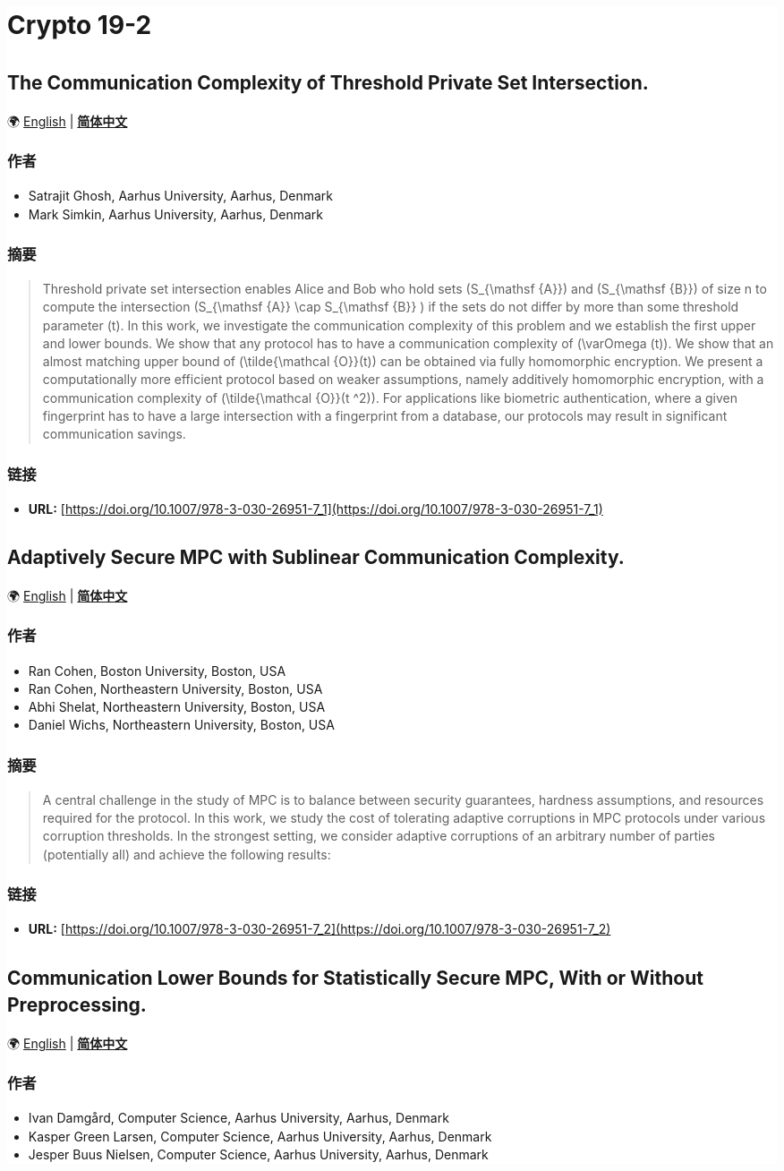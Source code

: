 # Crypto 19-2
## The Communication Complexity of Threshold Private Set Intersection.
🌍 [English](../../../docs/en/Crypto/Crypto%2019-2.md#the-communication-complexity-of-threshold-private-set-intersection) | **[简体中文](../../../docs/zh-CN/Crypto/Crypto%2019-2.md#the-communication-complexity-of-threshold-private-set-intersection)**
### 作者
* Satrajit Ghosh, Aarhus University, Aarhus, Denmark
* Mark Simkin, Aarhus University, Aarhus, Denmark
### 摘要
> Threshold private set intersection enables Alice and Bob who hold sets \(S_{\mathsf {A}}\) and \(S_{\mathsf {B}}\) of size n to compute the intersection \(S_{\mathsf {A}} \cap S_{\mathsf {B}} \) if the sets do not differ by more than some threshold parameter \(t\). In this work, we investigate the communication complexity of this problem and we establish the first upper and lower bounds. We show that any protocol has to have a communication complexity of \(\varOmega (t)\). We show that an almost matching upper bound of \(\tilde{\mathcal {O}}(t)\) can be obtained via fully homomorphic encryption. We present a computationally more efficient protocol based on weaker assumptions, namely additively homomorphic encryption, with a communication complexity of \(\tilde{\mathcal {O}}(t ^2)\). For applications like biometric authentication, where a given fingerprint has to have a large intersection with a fingerprint from a database, our protocols may result in significant communication savings.

### 链接
- **URL:** [https://doi.org/10.1007/978-3-030-26951-7_1](https://doi.org/10.1007/978-3-030-26951-7_1)
## Adaptively Secure MPC with Sublinear Communication Complexity.
🌍 [English](../../../docs/en/Crypto/Crypto%2019-2.md#adaptively-secure-mpc-with-sublinear-communication-complexity) | **[简体中文](../../../docs/zh-CN/Crypto/Crypto%2019-2.md#adaptively-secure-mpc-with-sublinear-communication-complexity)**
### 作者
* Ran Cohen, Boston University, Boston, USA
* Ran Cohen, Northeastern University, Boston, USA
* Abhi Shelat, Northeastern University, Boston, USA
* Daniel Wichs, Northeastern University, Boston, USA
### 摘要
> A central challenge in the study of MPC is to balance between security guarantees, hardness assumptions, and resources required for the protocol. In this work, we study the cost of tolerating adaptive corruptions in MPC protocols under various corruption thresholds. In the strongest setting, we consider adaptive corruptions of an arbitrary number of parties (potentially all) and achieve the following results:

### 链接
- **URL:** [https://doi.org/10.1007/978-3-030-26951-7_2](https://doi.org/10.1007/978-3-030-26951-7_2)
## Communication Lower Bounds for Statistically Secure MPC, With or Without Preprocessing.
🌍 [English](../../../docs/en/Crypto/Crypto%2019-2.md#communication-lower-bounds-for-statistically-secure-mpc-with-or-without-preprocessing) | **[简体中文](../../../docs/zh-CN/Crypto/Crypto%2019-2.md#communication-lower-bounds-for-statistically-secure-mpc-with-or-without-preprocessing)**
### 作者
* Ivan Damgård, Computer Science, Aarhus University, Aarhus, Denmark
* Kasper Green Larsen, Computer Science, Aarhus University, Aarhus, Denmark
* Jesper Buus Nielsen, Computer Science, Aarhus University, Aarhus, Denmark